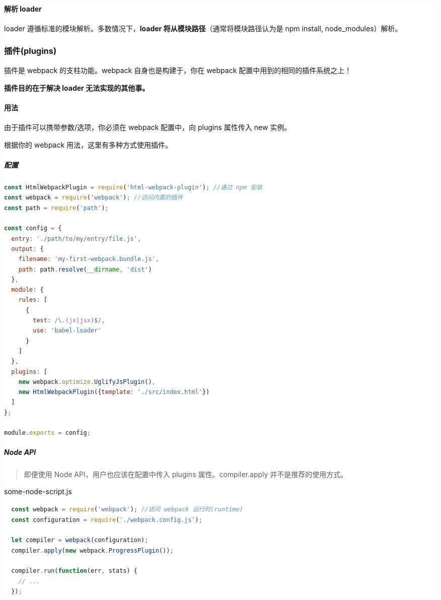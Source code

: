 #### 解析 loader

loader 遵循标准的模块解析。多数情况下，**loader 将从模块路径**（通常将模块路径认为是 npm install, node_modules）解析。

### 插件(plugins)

插件是 webpack 的支柱功能。webpack 自身也是构建于，你在 webpack 配置中用到的相同的插件系统之上！

**插件目的在于解决 loader 无法实现的其他事。**

#### 用法

由于插件可以携带参数/选项，你必须在 webpack 配置中，向 plugins 属性传入 new 实例。

根据你的 webpack 用法，这里有多种方式使用插件。

##### 配置

```js
const HtmlWebpackPlugin = require('html-webpack-plugin'); //通过 npm 安装
const webpack = require('webpack'); //访问内置的插件
const path = require('path');

const config = {
  entry: './path/to/my/entry/file.js',
  output: {
    filename: 'my-first-webpack.bundle.js',
    path: path.resolve(__dirname, 'dist')
  },
  module: {
    rules: [
      {
        test: /\.(js|jsx)$/,
        use: 'babel-loader'
      }
    ]
  },
  plugins: [
    new webpack.optimize.UglifyJsPlugin(),
    new HtmlWebpackPlugin({template: './src/index.html'})
  ]
};

module.exports = config;
```
##### Node API

> 即便使用 Node API，用户也应该在配置中传入 plugins 属性。compiler.apply 并不是推荐的使用方式。

some-node-script.js

```js
  const webpack = require('webpack'); //访问 webpack 运行时(runtime)
  const configuration = require('./webpack.config.js');

  let compiler = webpack(configuration);
  compiler.apply(new webpack.ProgressPlugin());

  compiler.run(function(err, stats) {
    // ...
  });
```
